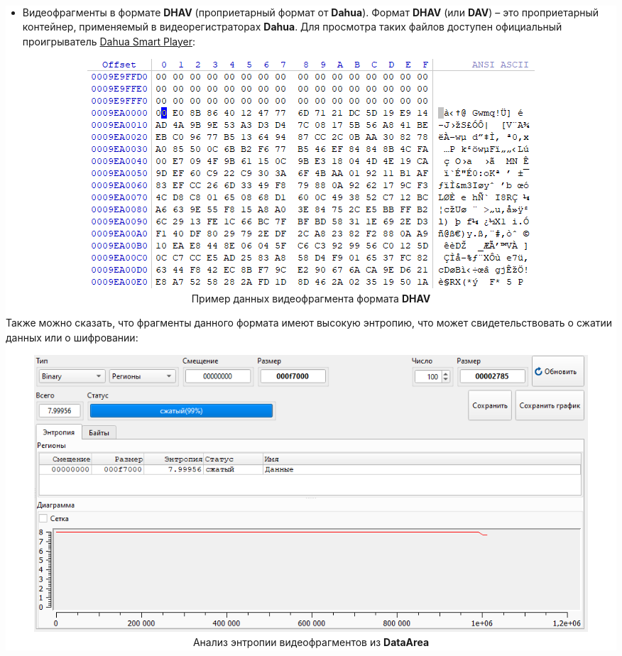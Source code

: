 + Видеофрагменты в формате **DHAV** (проприетарный формат от **Dahua**). Формат **DHAV** (или **DAV**) – это проприетарный контейнер, применяемый в видеорегистраторах **Dahua**. Для просмотра таких файлов доступен официальный проигрыватель [Dahua Smart Player](https://www.dahua.market/software/General_SmartPlayer-Win32_Eng_IS_V4.003.0000000.0.R.230519.zip):

<figure style="text-align: center;">
  <img src="images/filesystem_wfs/png/data_area_first_video_segment_2.png" alt="alt-текст">
  <figcaption>Пример данных видеофрагмента формата <strong>DHAV</strong></figcaption>
</figure>

Также можно сказать, что фрагменты данного формата имеют высокую энтропию, что может свидетельствовать о сжатии данных или о шифровании:
<figure style="text-align: center;">
  <img src="images/filesystem_wfs/png/dhav_entropy.png" alt="alt-текст">
  <figcaption>Анализ энтропии видеофрагментов из <strong>DataArea</strong></figcaption>
</figure>
